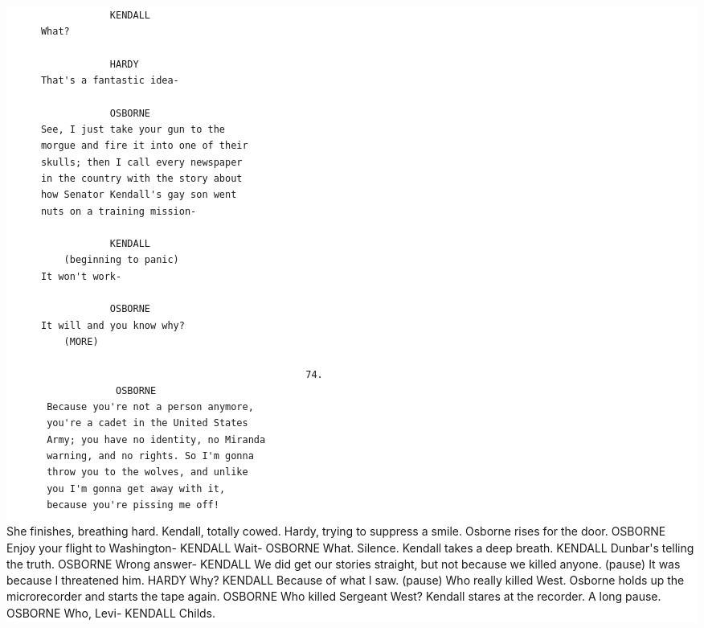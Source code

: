                       KENDALL
          What?

                      HARDY
          That's a fantastic idea-

                      OSBORNE
          See, I just take your gun to the
          morgue and fire it into one of their
          skulls; then I call every newspaper
          in the country with the story about
          how Senator Kendall's gay son went
          nuts on a training mission-

                      KENDALL
              (beginning to panic)
          It won't work-

                      OSBORNE
          It will and you know why?
              (MORE)

                                                        74.
                       OSBORNE
           Because you're not a person anymore,
           you're a cadet in the United States
           Army; you have no identity, no Miranda
           warning, and no rights. So I'm gonna
           throw you to the wolves, and unlike
           you I'm gonna get away with it,
           because you're pissing me off!
She finishes, breathing hard. Kendall, totally cowed. Hardy,
trying to suppress a smile. Osborne rises for the door.
                       OSBORNE
           Enjoy your flight to Washington-
                        KENDALL
           Wait-
                        OSBORNE
           What.
Silence.   Kendall takes a deep breath.
                       KENDALL
           Dunbar's telling the truth.
                       OSBORNE
           Wrong answer-
                       KENDALL
           We did get our stories straight, but
           not because we killed anyone.
               (pause)
           It was because I threatened him.
                        HARDY
           Why?
                       KENDALL
           Because of what I saw.
               (pause)
           Who really killed West.
Osborne holds up the microrecorder and starts the tape again.
                       OSBORNE
           Who killed Sergeant West?
Kendall stares at the recorder.   A long pause.
                        OSBORNE
           Who, Levi-
                        KENDALL
           Childs.
